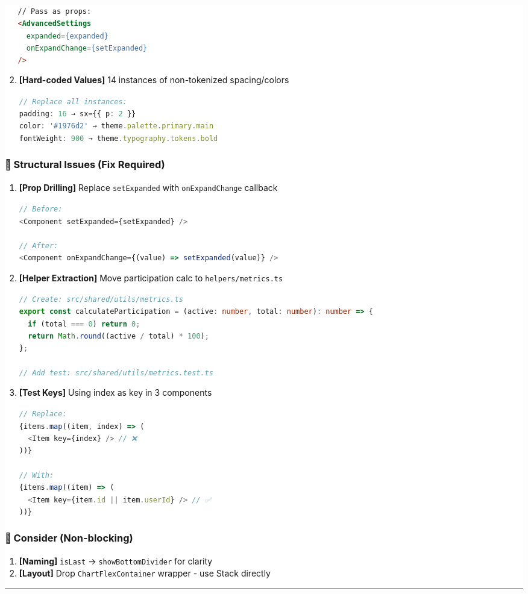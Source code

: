 ```markdown
   // Pass as props:
   <AdvancedSettings 
     expanded={expanded}
     onExpandChange={setExpanded}
   />
   ```

2. **[Hard-coded Values]** 14 instances of non-tokenized spacing/colors
   ```typescript
   // Replace all instances:
   padding: 16 → sx={{ p: 2 }}
   color: '#1976d2' → theme.palette.primary.main
   fontWeight: 900 → theme.typography.tokens.bold
   ```

### 🔧 Structural Issues (Fix Required)
1. **[Prop Drilling]** Replace `setExpanded` with `onExpandChange` callback
   ```typescript
   // Before:
   <Component setExpanded={setExpanded} />
   
   // After:
   <Component onExpandChange={(value) => setExpanded(value)} />
   ```

2. **[Helper Extraction]** Move participation calc to `helpers/metrics.ts`
   ```typescript
   // Create: src/shared/utils/metrics.ts
   export const calculateParticipation = (active: number, total: number): number => {
     if (total === 0) return 0;
     return Math.round((active / total) * 100);
   };
   
   // Add test: src/shared/utils/metrics.test.ts
   ```

3. **[Test Keys]** Using index as key in 3 components
   ```typescript
   // Replace:
   {items.map((item, index) => (
     <Item key={index} /> // ❌
   ))}
   
   // With:
   {items.map((item) => (
     <Item key={item.id || item.userId} /> // ✅
   ))}
   ```

### 💭 Consider (Non-blocking)
1. **[Naming]** `isLast` → `showBottomDivider` for clarity
2. **[Layout]** Drop `ChartFlexContainer` wrapper - use Stack directly

---